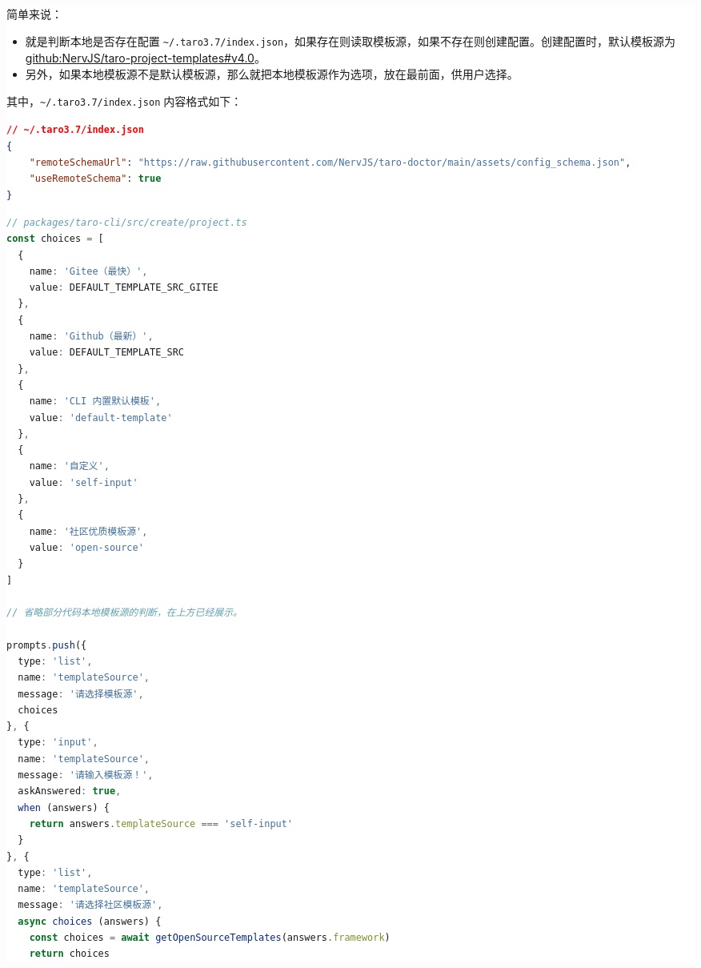 ```ts
```

简单来说：

*   就是判断本地是否存在配置 `~/.taro3.7/index.json`，如果存在则读取模板源，如果不存在则创建配置。创建配置时，默认模板源为 [github:NervJS/taro-project-templates#v4.0](https://github.com/NervJS/taro-project-templates/tree/v4.0)。
*   另外，如果本地模板源不是默认模板源，那么就把本地模板源作为选项，放在最前面，供用户选择。

其中，`~/.taro3.7/index.json` 内容格式如下：

```json
// ~/.taro3.7/index.json
{
    "remoteSchemaUrl": "https://raw.githubusercontent.com/NervJS/taro-doctor/main/assets/config_schema.json",
    "useRemoteSchema": true
}
```

```ts
// packages/taro-cli/src/create/project.ts
const choices = [
  {
    name: 'Gitee（最快）',
    value: DEFAULT_TEMPLATE_SRC_GITEE
  },
  {
    name: 'Github（最新）',
    value: DEFAULT_TEMPLATE_SRC
  },
  {
    name: 'CLI 内置默认模板',
    value: 'default-template'
  },
  {
    name: '自定义',
    value: 'self-input'
  },
  {
    name: '社区优质模板源',
    value: 'open-source'
  }
]

// 省略部分代码本地模板源的判断，在上方已经展示。

prompts.push({
  type: 'list',
  name: 'templateSource',
  message: '请选择模板源',
  choices
}, {
  type: 'input',
  name: 'templateSource',
  message: '请输入模板源！',
  askAnswered: true,
  when (answers) {
    return answers.templateSource === 'self-input'
  }
}, {
  type: 'list',
  name: 'templateSource',
  message: '请选择社区模板源',
  async choices (answers) {
    const choices = await getOpenSourceTemplates(answers.framework)
    return choices
```